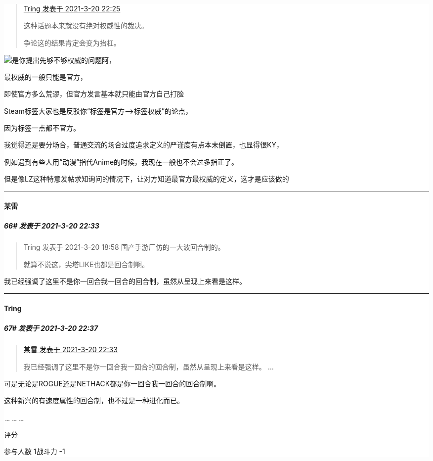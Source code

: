 
<blockquote><a href="httphttps://bbs.saraba1st.com/2b/forum.php?mod=redirect&amp;goto=findpost&amp;pid=50687331&amp;ptid=1994092" target="_blank">Tring 发表于 2021-3-20 22:25</a>

这种话题本来就没有绝对权威性的裁决。


争论这的结果肯定会变为抬杠。</blockquote>
<img src="https://static.saraba1st.com/image/smiley/face2017/067.png" referrerpolicy="no-referrer">是你提出先够不够权威的问题阿，

最权威的一般只能是官方，

即使官方多么荒谬，但官方发言基本就只能由官方自己打脸

Steam标签大家也是反驳你“标签是官方--&gt;标签权威”的论点，

因为标签一点都不官方。


我觉得还是要分场合，普通交流的场合过度追求定义的严谨度有点本末倒置，也显得很KY，

例如遇到有些人用“动漫”指代Anime的时候，我现在一般也不会过多指正了。

但是像LZ这种特意发帖求知询问的情况下，让对方知道最官方最权威的定义，这才是应该做的


*****

####  某雷  
##### 66#       发表于 2021-3-20 22:33


<blockquote>Tring 发表于 2021-3-20 18:58
国产手游厂仿的一大波回合制的。


就算不说这，尖塔LIKE也都是回合制啊。
</blockquote>
我已经强调了这里不是你一回合我一回合的回合制，虽然从呈现上来看是这样。


*****

####  Tring  
##### 67#       发表于 2021-3-20 22:37


<blockquote><a href="httphttps://bbs.saraba1st.com/2b/forum.php?mod=redirect&amp;goto=findpost&amp;pid=50687384&amp;ptid=1994092" target="_blank">某雷 发表于 2021-3-20 22:33</a>

我已经强调了这里不是你一回合我一回合的回合制，虽然从呈现上来看是这样。 ...</blockquote>
可是无论是ROGUE还是NETHACK都是你一回合我一回合的回合制啊。

这种新兴的有速度属性的回合制，也不过是一种进化而已。


﹍﹍﹍

评分


 参与人数 1战斗力 -1
